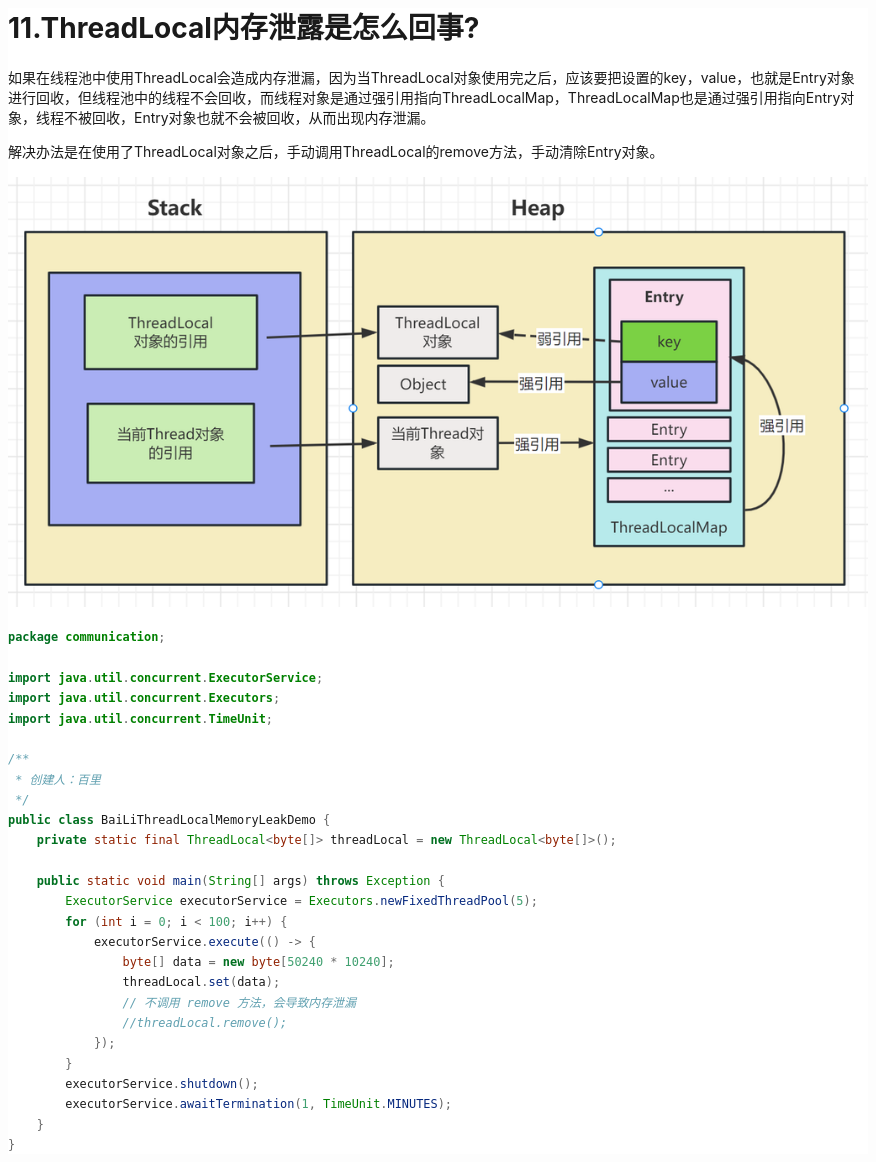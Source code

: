 # 11.ThreadLocal内存泄露是怎么回事?
如果在线程池中使用ThreadLocal会造成内存泄漏，因为当ThreadLocal对象使用完之后，应该要把设置的key，value，也就是Entry对象进行回收，但线程池中的线程不会回收，而线程对象是通过强引用指向ThreadLocalMap，ThreadLocalMap也是通过强引用指向Entry对象，线程不被回收，Entry对象也就不会被回收，从而出现内存泄漏。

解决办法是在使用了ThreadLocal对象之后，手动调用ThreadLocal的remove方法，手动清除Entry对象。

![image-1725897307278](./assets/image-1725897307278.png)

```java
package communication;

import java.util.concurrent.ExecutorService;
import java.util.concurrent.Executors;
import java.util.concurrent.TimeUnit;

/**
 * 创建人：百里
 */
public class BaiLiThreadLocalMemoryLeakDemo {
    private static final ThreadLocal<byte[]> threadLocal = new ThreadLocal<byte[]>();

    public static void main(String[] args) throws Exception {
        ExecutorService executorService = Executors.newFixedThreadPool(5);
        for (int i = 0; i < 100; i++) {
            executorService.execute(() -> {
                byte[] data = new byte[50240 * 10240];
                threadLocal.set(data);
                // 不调用 remove 方法，会导致内存泄漏
                //threadLocal.remove();
            });
        }
        executorService.shutdown();
        executorService.awaitTermination(1, TimeUnit.MINUTES);
    }
}
```
